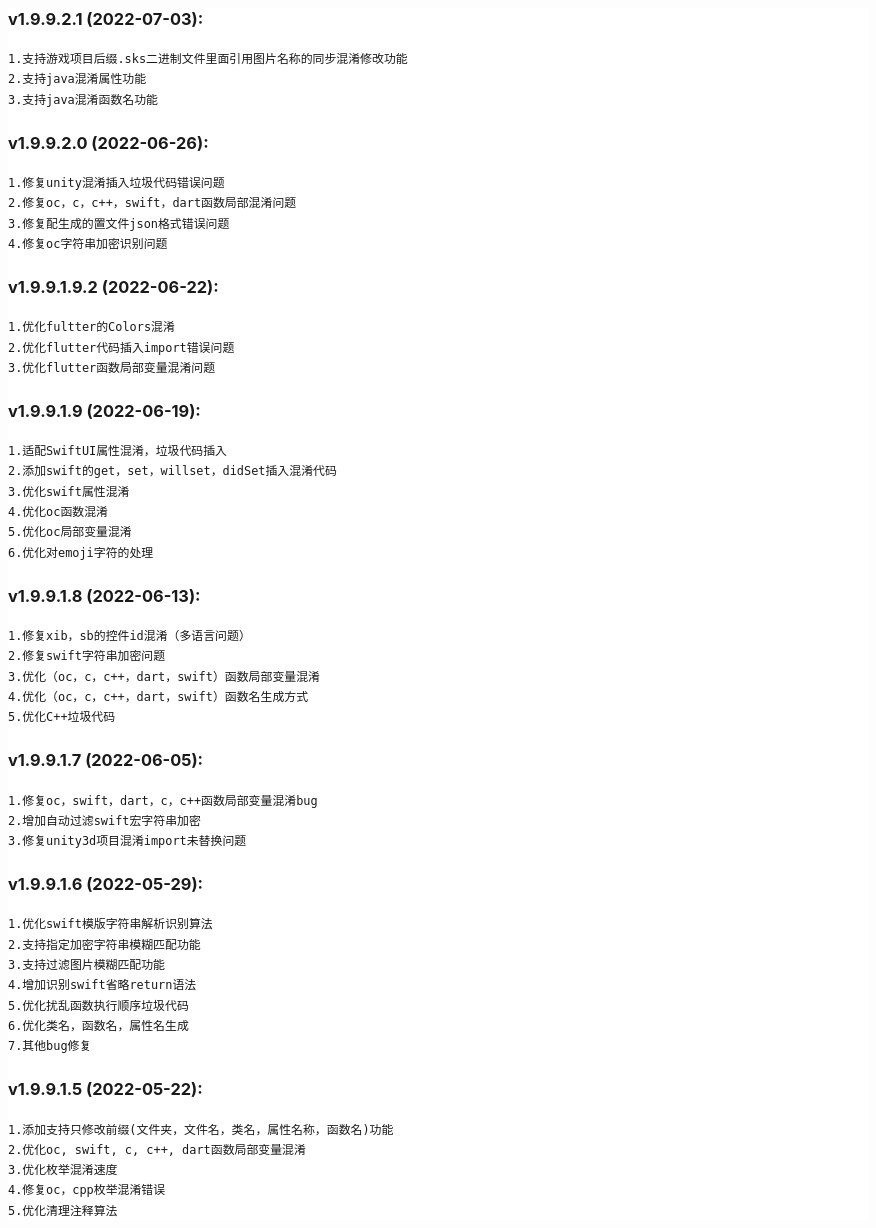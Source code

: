 ### v1.9.9.2.1 (2022-07-03):
    1.支持游戏项目后缀.sks二进制文件里面引用图片名称的同步混淆修改功能
    2.支持java混淆属性功能
    3.支持java混淆函数名功能

### v1.9.9.2.0 (2022-06-26):
    1.修复unity混淆插入垃圾代码错误问题
    2.修复oc，c，c++，swift，dart函数局部混淆问题
    3.修复配生成的置文件json格式错误问题
    4.修复oc字符串加密识别问题

### v1.9.9.1.9.2 (2022-06-22):
    1.优化fultter的Colors混淆
    2.优化flutter代码插入import错误问题
    3.优化flutter函数局部变量混淆问题

### v1.9.9.1.9 (2022-06-19):
    1.适配SwiftUI属性混淆，垃圾代码插入
    2.添加swift的get，set，willset，didSet插入混淆代码
    3.优化swift属性混淆
    4.优化oc函数混淆
    5.优化oc局部变量混淆
    6.优化对emoji字符的处理

### v1.9.9.1.8 (2022-06-13):
    1.修复xib，sb的控件id混淆（多语言问题）
    2.修复swift字符串加密问题
    3.优化（oc，c，c++，dart，swift）函数局部变量混淆
    4.优化（oc，c，c++，dart，swift）函数名生成方式
    5.优化C++垃圾代码

### v1.9.9.1.7 (2022-06-05):
    1.修复oc，swift，dart，c，c++函数局部变量混淆bug
    2.增加自动过滤swift宏字符串加密
    3.修复unity3d项目混淆import未替换问题

### v1.9.9.1.6 (2022-05-29):
    1.优化swift模版字符串解析识别算法
    2.支持指定加密字符串模糊匹配功能
    3.支持过滤图片模糊匹配功能
    4.增加识别swift省略return语法
    5.优化扰乱函数执行顺序垃圾代码
    6.优化类名，函数名，属性名生成
    7.其他bug修复

### v1.9.9.1.5 (2022-05-22):
    1.添加支持只修改前缀(文件夹，文件名，类名，属性名称，函数名)功能
    2.优化oc, swift, c, c++, dart函数局部变量混淆
    3.优化枚举混淆速度
    4.修复oc，cpp枚举混淆错误
    5.优化清理注释算法

